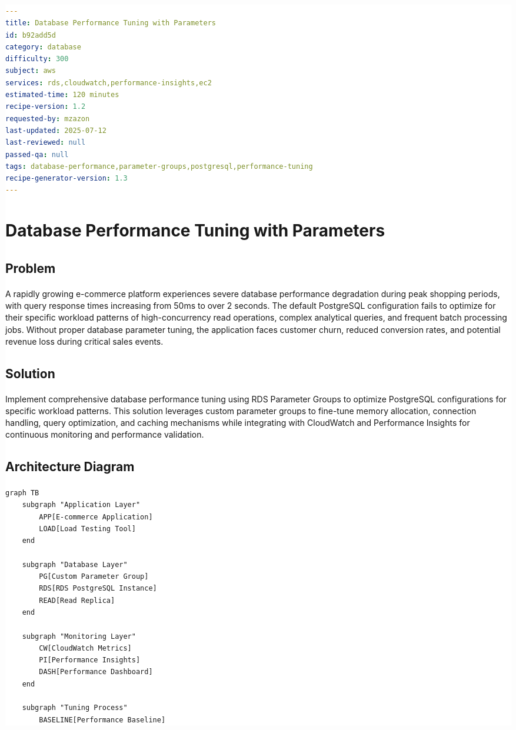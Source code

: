 ```yaml
---
title: Database Performance Tuning with Parameters
id: b92add5d
category: database
difficulty: 300
subject: aws
services: rds,cloudwatch,performance-insights,ec2
estimated-time: 120 minutes
recipe-version: 1.2
requested-by: mzazon
last-updated: 2025-07-12
last-reviewed: null
passed-qa: null
tags: database-performance,parameter-groups,postgresql,performance-tuning
recipe-generator-version: 1.3
---
```


# Database Performance Tuning with Parameters


## Problem

A rapidly growing e-commerce platform experiences severe database performance degradation during peak shopping periods, with query response times increasing from 50ms to over 2 seconds. The default PostgreSQL configuration fails to optimize for their specific workload patterns of high-concurrency read operations, complex analytical queries, and frequent batch processing jobs. Without proper database parameter tuning, the application faces customer churn, reduced conversion rates, and potential revenue loss during critical sales events.

## Solution

Implement comprehensive database performance tuning using RDS Parameter Groups to optimize PostgreSQL configurations for specific workload patterns. This solution leverages custom parameter groups to fine-tune memory allocation, connection handling, query optimization, and caching mechanisms while integrating with CloudWatch and Performance Insights for continuous monitoring and performance validation.

## Architecture Diagram

```mermaid
graph TB
    subgraph "Application Layer"
        APP[E-commerce Application]
        LOAD[Load Testing Tool]
    end
    
    subgraph "Database Layer"
        PG[Custom Parameter Group]
        RDS[RDS PostgreSQL Instance]
        READ[Read Replica]
    end
    
    subgraph "Monitoring Layer"
        CW[CloudWatch Metrics]
        PI[Performance Insights]
        DASH[Performance Dashboard]
    end
    
    subgraph "Tuning Process"
        BASELINE[Performance Baseline]
```